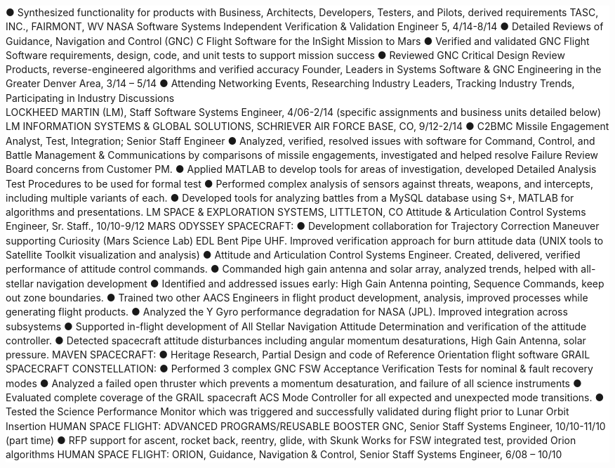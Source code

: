 ● Synthesized functionality for products with Business, Architects, Developers, Testers, and Pilots, derived requirements 
TASC, INC., FAIRMONT, WV NASA Software Systems Independent Verification & Validation Engineer 5, 4/14-8/14
● Detailed Reviews of Guidance, Navigation and Control (GNC) C Flight Software for the InSight Mission to Mars
● Verified and validated GNC Flight Software requirements, design, code, and unit tests to support mission success 
● Reviewed GNC Critical Design Review Products, reverse-engineered algorithms and verified accuracy
Founder, Leaders in Systems Software & GNC Engineering in the Greater Denver Area, 3/14 – 5/14
	● Attending Networking Events, Researching Industry Leaders, Tracking Industry Trends, Participating in Industry Discussions   
LOCKHEED MARTIN (LM), Staff Software Systems Engineer, 4/06-2/14 (specific assignments and business units detailed below)
	LM INFORMATION SYSTEMS & GLOBAL SOLUTIONS, SCHRIEVER AIR FORCE BASE, CO, 9/12-2/14
	● C2BMC Missile Engagement Analyst, Test, Integration; Senior Staff Engineer
● Analyzed, verified, resolved issues with software for Command, Control, and Battle Management & Communications by comparisons of missile engagements, investigated and helped resolve Failure Review Board concerns from Customer PM. 
● Applied MATLAB to develop tools for areas of investigation, developed Detailed Analysis Test Procedures to be used for formal test
● Performed complex analysis of sensors against threats, weapons, and intercepts, including multiple variants of each.
● Developed tools for analyzing battles from a MySQL database using S+, MATLAB for algorithms and presentations.
	LM SPACE & EXPLORATION SYSTEMS, LITTLETON, CO Attitude & Articulation Control Systems Engineer, Sr. Staff., 10/10-9/12
MARS ODYSSEY SPACECRAFT: ● Development collaboration for Trajectory Correction Maneuver supporting Curiosity (Mars Science Lab) EDL Bent Pipe UHF. Improved verification approach for burn attitude data (UNIX tools to Satellite Toolkit visualization and analysis)
● Attitude and Articulation Control Systems Engineer. Created, delivered, verified performance of attitude control commands.
● Commanded high gain antenna and solar array, analyzed trends, helped with all-stellar navigation development
● Identified and addressed issues early: High Gain Antenna pointing, Sequence Commands, keep out zone boundaries.
● Trained two other AACS Engineers in flight product development, analysis, improved processes while generating flight products. 
● Analyzed the Y Gyro performance degradation for NASA (JPL). Improved integration across subsystems 
● Supported in-flight development of All Stellar Navigation Attitude Determination and verification of the attitude controller. 
● Detected spacecraft attitude disturbances including angular momentum desaturations, High Gain Antenna, solar pressure.
	MAVEN SPACECRAFT: ● Heritage Research, Partial Design and code of Reference Orientation flight software 
	GRAIL SPACECRAFT CONSTELLATION: ● Performed 3 complex GNC FSW Acceptance Verification Tests for nominal & fault recovery modes 
● Analyzed a failed open thruster which prevents a momentum desaturation, and failure of all science instruments
● Evaluated complete coverage of the GRAIL spacecraft ACS Mode Controller for all expected and unexpected mode transitions.
● Tested the Science Performance Monitor which was triggered and successfully validated during flight prior to Lunar Orbit Insertion
	HUMAN SPACE FLIGHT: ADVANCED PROGRAMS/REUSABLE BOOSTER GNC, Senior Staff Systems Engineer, 10/10-11/10 (part time)
	● RFP support for ascent, rocket back, reentry, glide, with Skunk Works for FSW integrated test, provided Orion algorithms
	HUMAN SPACE FLIGHT: ORION, Guidance, Navigation & Control, Senior Staff Systems Engineer, 6/08 – 10/10